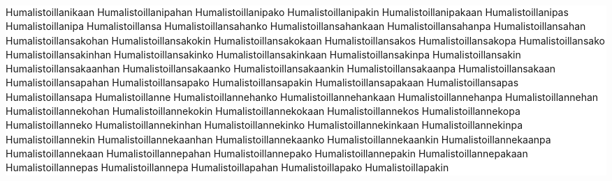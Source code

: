 Humalistoillanikaan
Humalistoillanipahan
Humalistoillanipako
Humalistoillanipakin
Humalistoillanipakaan
Humalistoillanipas
Humalistoillanipa
Humalistoillansa
Humalistoillansahanko
Humalistoillansahankaan
Humalistoillansahanpa
Humalistoillansahan
Humalistoillansakohan
Humalistoillansakokin
Humalistoillansakokaan
Humalistoillansakos
Humalistoillansakopa
Humalistoillansako
Humalistoillansakinhan
Humalistoillansakinko
Humalistoillansakinkaan
Humalistoillansakinpa
Humalistoillansakin
Humalistoillansakaanhan
Humalistoillansakaanko
Humalistoillansakaankin
Humalistoillansakaanpa
Humalistoillansakaan
Humalistoillansapahan
Humalistoillansapako
Humalistoillansapakin
Humalistoillansapakaan
Humalistoillansapas
Humalistoillansapa
Humalistoillanne
Humalistoillannehanko
Humalistoillannehankaan
Humalistoillannehanpa
Humalistoillannehan
Humalistoillannekohan
Humalistoillannekokin
Humalistoillannekokaan
Humalistoillannekos
Humalistoillannekopa
Humalistoillanneko
Humalistoillannekinhan
Humalistoillannekinko
Humalistoillannekinkaan
Humalistoillannekinpa
Humalistoillannekin
Humalistoillannekaanhan
Humalistoillannekaanko
Humalistoillannekaankin
Humalistoillannekaanpa
Humalistoillannekaan
Humalistoillannepahan
Humalistoillannepako
Humalistoillannepakin
Humalistoillannepakaan
Humalistoillannepas
Humalistoillannepa
Humalistoillapahan
Humalistoillapako
Humalistoillapakin